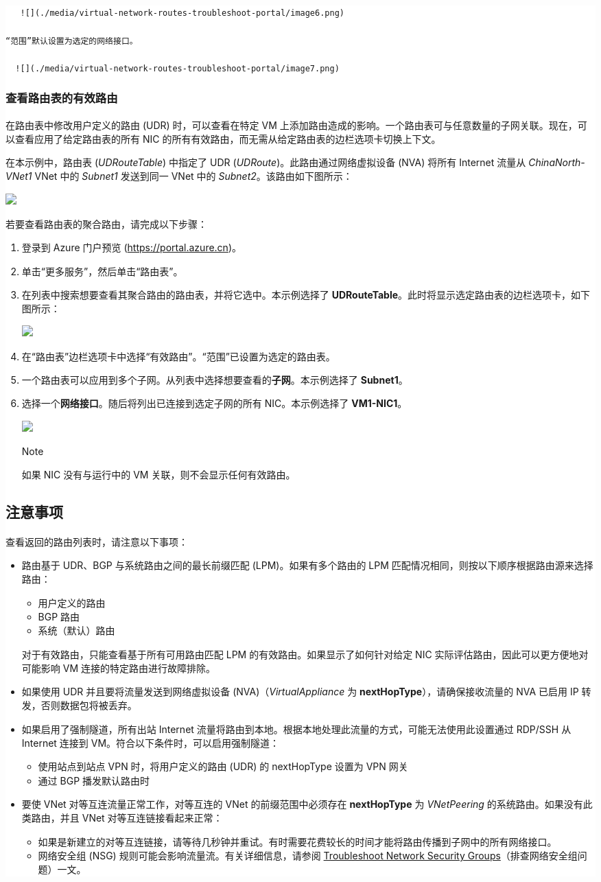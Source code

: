        ![](./media/virtual-network-routes-troubleshoot-portal/image6.png)  

    “范围”默认设置为选定的网络接口。

      ![](./media/virtual-network-routes-troubleshoot-portal/image7.png)  

### 查看路由表的有效路由

在路由表中修改用户定义的路由 (UDR) 时，可以查看在特定 VM 上添加路由造成的影响。一个路由表可与任意数量的子网关联。现在，可以查看应用了给定路由表的所有 NIC 的所有有效路由，而无需从给定路由表的边栏选项卡切换上下文。

在本示例中，路由表 (*UDRouteTable*) 中指定了 UDR (*UDRoute*)。此路由通过网络虚拟设备 (NVA) 将所有 Internet 流量从 *ChinaNorth-VNet1* VNet 中的 *Subnet1* 发送到同一 VNet 中的 *Subnet2*。该路由如下图所示：

![](./media/virtual-network-routes-troubleshoot-portal/image8.png)  

若要查看路由表的聚合路由，请完成以下步骤：

1. 登录到 Azure 门户预览 (https://portal.azure.cn)。
2. 单击“更多服务”，然后单击“路由表”。
3. 在列表中搜索想要查看其聚合路由的路由表，并将它选中。本示例选择了 **UDRouteTable**。此时将显示选定路由表的边栏选项卡，如下图所示：

    ![](./media/virtual-network-routes-troubleshoot-portal/image9.png)  

4. 在“路由表”边栏选项卡中选择“有效路由”。“范围”已设置为选定的路由表。
5. 一个路由表可以应用到多个子网。从列表中选择想要查看的**子网**。本示例选择了 **Subnet1**。
6. 选择一个**网络接口**。随后将列出已连接到选定子网的所有 NIC。本示例选择了 **VM1-NIC1**。

    ![](./media/virtual-network-routes-troubleshoot-portal/image10.png)  

    >[!NOTE]
    > 如果 NIC 没有与运行中的 VM 关联，则不会显示任何有效路由。

## <a name="Considerations"></a>注意事项

查看返回的路由列表时，请注意以下事项：

- 路由基于 UDR、BGP 与系统路由之间的最长前缀匹配 (LPM)。如果有多个路由的 LPM 匹配情况相同，则按以下顺序根据路由源来选择路由：
    - 用户定义的路由
    - BGP 路由
    - 系统（默认）路由

    对于有效路由，只能查看基于所有可用路由匹配 LPM 的有效路由。如果显示了如何针对给定 NIC 实际评估路由，因此可以更方便地对可能影响 VM 连接的特定路由进行故障排除。

- 如果使用 UDR 并且要将流量发送到网络虚拟设备 (NVA)（*VirtualAppliance* 为 **nextHopType**），请确保接收流量的 NVA 已启用 IP 转发，否则数据包将被丢弃。
- 如果启用了强制隧道，所有出站 Internet 流量将路由到本地。根据本地处理此流量的方式，可能无法使用此设置通过 RDP/SSH 从 Internet 连接到 VM。符合以下条件时，可以启用强制隧道：
    - 使用站点到站点 VPN 时，将用户定义的路由 (UDR) 的 nextHopType 设置为 VPN 网关
    - 通过 BGP 播发默认路由时
- 要使 VNet 对等互连流量正常工作，对等互连的 VNet 的前缀范围中必须存在 **nextHopType** 为 *VNetPeering* 的系统路由。如果没有此类路由，并且 VNet 对等互连链接看起来正常：
    - 如果是新建立的对等互连链接，请等待几秒钟并重试。有时需要花费较长的时间才能将路由传播到子网中的所有网络接口。
    - 网络安全组 (NSG) 规则可能会影响流量流。有关详细信息，请参阅 [Troubleshoot Network Security Groups](./virtual-network-nsg-troubleshoot-portal.md)（排查网络安全组问题）一文。

